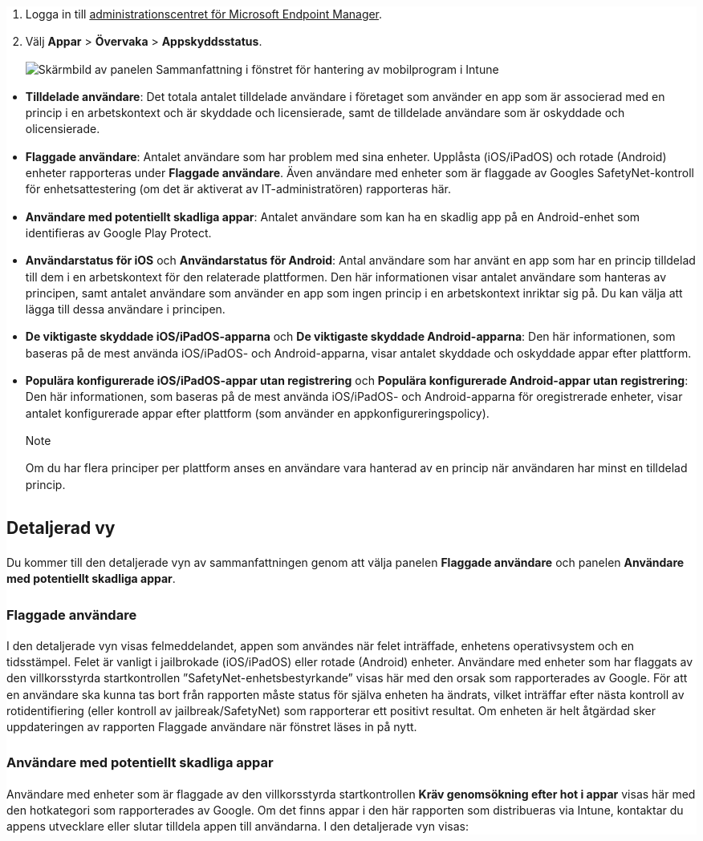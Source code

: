 1. Logga in till [administrationscentret för Microsoft Endpoint Manager](https://go.microsoft.com/fwlink/?linkid=2109431).
3. Välj **Appar** > **Övervaka** > **Appskyddsstatus**.

   ![Skärmbild av panelen Sammanfattning i fönstret för hantering av mobilprogram i Intune](./media/app-protection-policies-monitor/app-protection-user-status-summary.png)

- **Tilldelade användare**: Det totala antalet tilldelade användare i företaget som använder en app som är associerad med en princip i en arbetskontext och är skyddade och licensierade, samt de tilldelade användare som är oskyddade och olicensierade.
- **Flaggade användare**: Antalet användare som har problem med sina enheter. Upplåsta (iOS/iPadOS) och rotade (Android) enheter rapporteras under **Flaggade användare**. Även användare med enheter som är flaggade av Googles SafetyNet-kontroll för enhetsattestering (om det är aktiverat av IT-administratören) rapporteras här. 
- **Användare med potentiellt skadliga appar**: Antalet användare som kan ha en skadlig app på en Android-enhet som identifieras av Google Play Protect. 
- **Användarstatus för iOS** och **Användarstatus för Android**: Antal användare som har använt en app som har en princip tilldelad till dem i en arbetskontext för den relaterade plattformen. Den här informationen visar antalet användare som hanteras av principen, samt antalet användare som använder en app som ingen princip i en arbetskontext inriktar sig på. Du kan välja att lägga till dessa användare i principen.
- **De viktigaste skyddade iOS/iPadOS-apparna** och **De viktigaste skyddade Android-apparna**: Den här informationen, som baseras på de mest använda iOS/iPadOS- och Android-apparna, visar antalet skyddade och oskyddade appar efter plattform.
- **Populära konfigurerade iOS/iPadOS-appar utan registrering** och **Populära konfigurerade Android-appar utan registrering**: Den här informationen, som baseras på de mest använda iOS/iPadOS- och Android-apparna för oregistrerade enheter, visar antalet konfigurerade appar efter plattform (som använder en appkonfigureringspolicy).

    > [!NOTE]
    > Om du har flera principer per plattform anses en användare vara hanterad av en princip när användaren har minst en tilldelad princip.

## <a name="detailed-view"></a>Detaljerad vy
Du kommer till den detaljerade vyn av sammanfattningen genom att välja panelen **Flaggade användare** och panelen **Användare med potentiellt skadliga appar**.

### <a name="flagged-users"></a>Flaggade användare
I den detaljerade vyn visas felmeddelandet, appen som användes när felet inträffade, enhetens operativsystem och en tidsstämpel. Felet är vanligt i jailbrokade (iOS/iPadOS) eller rotade (Android) enheter. Användare med enheter som har flaggats av den villkorsstyrda startkontrollen ”SafetyNet-enhetsbestyrkande” visas här med den orsak som rapporterades av Google. För att en användare ska kunna tas bort från rapporten måste status för själva enheten ha ändrats, vilket inträffar efter nästa kontroll av rotidentifiering (eller kontroll av jailbreak/SafetyNet) som rapporterar ett positivt resultat. Om enheten är helt åtgärdad sker uppdateringen av rapporten Flaggade användare när fönstret läses in på nytt.

### <a name="users-with-potentially-harmful-apps"></a>Användare med potentiellt skadliga appar
Användare med enheter som är flaggade av den villkorsstyrda startkontrollen **Kräv genomsökning efter hot i appar** visas här med den hotkategori som rapporterades av Google. Om det finns appar i den här rapporten som distribueras via Intune, kontaktar du appens utvecklare eller slutar tilldela appen till användarna. I den detaljerade vyn visas:
